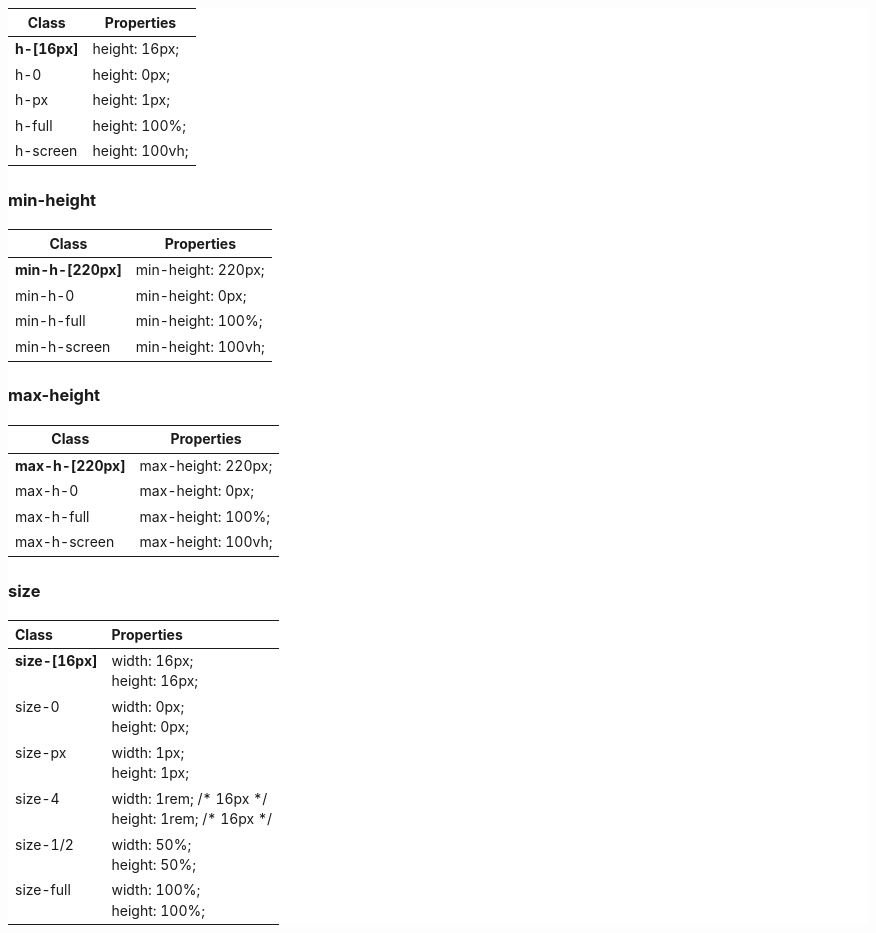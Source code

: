 | Class        | Properties     |
| ------------ | -------------- |
| **h-[16px]** | height: 16px;  |
| h-0          | height: 0px;   |
| h-px         | height: 1px;   |
| h-full       | height: 100%;  |
| h-screen     | height: 100vh; |

### min-height

| Class             | Properties         |
| ----------------- | ------------------ |
| **min-h-[220px]** | min-height: 220px; |
| min-h-0           | min-height: 0px;   |
| min-h-full        | min-height: 100%;  |
| min-h-screen      | min-height: 100vh; |

### max-height

| Class             | Properties         |
| ----------------- | ------------------ |
| **max-h-[220px]** | max-height: 220px; |
| max-h-0           | max-height: 0px;   |
| max-h-full        | max-height: 100%;  |
| max-h-screen      | max-height: 100vh; |



### size

| Class           | Properties                                                   |
| :-------------- | :----------------------------------------------------------- |
| **size-[16px]** | width: 16px;<br/>height: 16px;                               |
| size-0          | width: 0px;<br/>height: 0px;                                 |
| size-px         | width: 1px;<br />height: 1px;                                |
| size-4          | width: 1rem;      /* 16px \*/<br />height: 1rem;     /* 16px */ |
| size-1/2        | width: 50%;<br />height: 50%;                                |
| size-full       | width: 100%;<br />height: 100%;                              |


